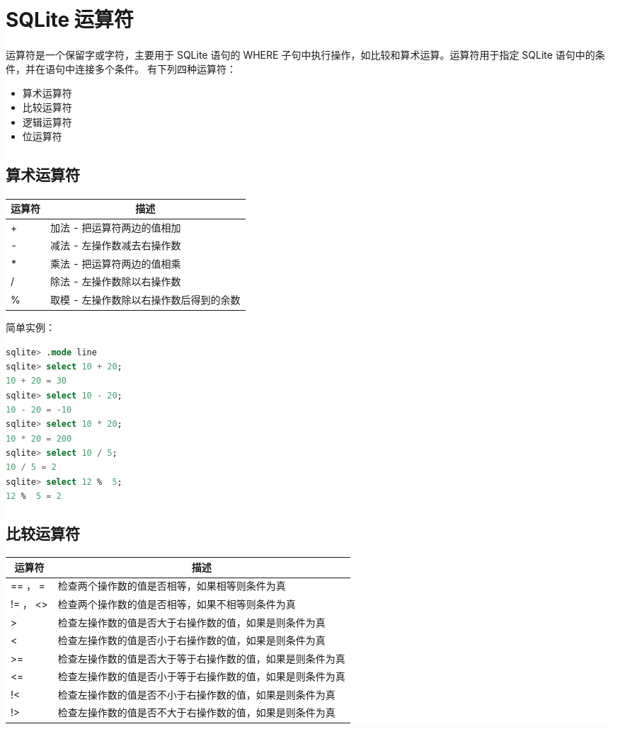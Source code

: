 # SQLite 运算符
运算符是一个保留字或字符，主要用于 SQLite 语句的 WHERE 子句中执行操作，如比较和算术运算。运算符用于指定 SQLite 语句中的条件，并在语句中连接多个条件。
有下列四种运算符：
- 算术运算符
- 比较运算符
- 逻辑运算符
- 位运算符

## 算术运算符
| 运算符 | 描述                                    |
| ------ | --------------------------------------- |
| +      | 加法 - 把运算符两边的值相加             |
| -      | 减法 - 左操作数减去右操作数             |
| *      | 乘法 - 把运算符两边的值相乘             |
| /      | 除法 - 左操作数除以右操作数             |
| %      | 取模 - 左操作数除以右操作数后得到的余数 |

简单实例：
```sql
sqlite> .mode line
sqlite> select 10 + 20;
10 + 20 = 30
sqlite> select 10 - 20;
10 - 20 = -10
sqlite> select 10 * 20;
10 * 20 = 200
sqlite> select 10 / 5;
10 / 5 = 2
sqlite> select 12 %  5;
12 %  5 = 2
```

## 比较运算符
| 运算符   | 描述                                                       |
| -------- | ---------------------------------------------------------- |
| == ， =  | 检查两个操作数的值是否相等，如果相等则条件为真             |
| != ， <> | 检查两个操作数的值是否相等，如果不相等则条件为真           |
| >        | 检查左操作数的值是否大于右操作数的值，如果是则条件为真     |
| <        | 检查左操作数的值是否小于右操作数的值，如果是则条件为真     |
| >=       | 检查左操作数的值是否大于等于右操作数的值，如果是则条件为真 |
| <=       | 检查左操作数的值是否小于等于右操作数的值，如果是则条件为真 |
| !<       | 检查左操作数的值是否不小于右操作数的值，如果是则条件为真   |
| !>       | 检查左操作数的值是否不大于右操作数的值，如果是则条件为真   |
